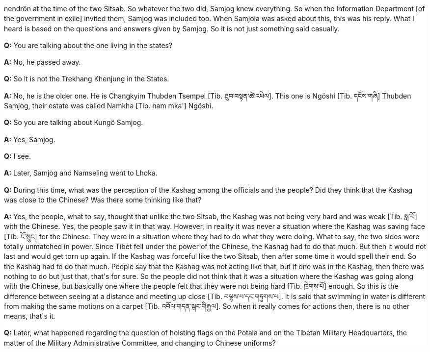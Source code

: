 <span class="tooltip" data-text="[tib. སྣེ་མགྲོན] The monk official in charge of the Regent&#x27;s Secretariat Office (shöga). He was the equivalent of the Lord Chamberlain in the Dalai Lama&#x27;s Secretariat.">nendrön</span> at the time of the two Sitsab. So whatever the two did, Samjog knew everything. So when the Information Department [of the government in exile] invited them, Samjog was included too. When Samjola was asked about this, this was his reply. What I heard is based on the questions and answers given by Samjog. So it is not just something said casually.   

**Q:**  You are talking about the one living in the states?   

**A:**  No, he passed away.   

**Q:**  So it is not the Trekhang Khenjung in the States.   

**A:**  No, he is the older one. He is <span class="tooltip" data-text="[tib. ཆང་ཁྱིམ] A Tibetan aristocratic family.">Changkyim</span> Thubden Tsempel [Tib. ཐུབ་བསྟན་ཚེ་འཕེལ]. This one is Ngöshi [Tib. དངོས་གཞི] Thubden Samjog, their estate was called Namkha [Tib. nam mka'] Ngöshi.   

**Q:**  So you are talking about Kungö Samjog.   

**A:**  Yes, Samjog.   

**Q:**  I see.   

**A:**  Later, Samjog and <span class="tooltip" data-text="[tib. རྣམ་གསལ་གླིང] The family name of a well-known aristocratic lay official.">Namseling</span> went to Lhoka.   

**Q:**  During this time, what was the perception of the Kashag among the officials and the people? Did they think that the Kashag was close to the Chinese? Was there some thinking like that?   

**A:**  Yes, the people, what to say, thought that unlike the two Sitsab, the Kashag was not being very hard and was weak [Tib. སླ་པོ] with the Chinese. Yes, the people saw it in that way. However, in reality it was never a situation where the Kashag was saving face [Tib. ངོ་སྲུང] for the Chinese. They were in a situation where they had to do what they were doing. What to say, the two sides were totally unmatched in power. Since Tibet fell under the power of the Chinese, the Kashag had to do that much. But then it would not last and would get torn up again. If the Kashag was forceful like the two Sitsab, then after some time it would spell their end. So the Kashag had to do that much. People say that the Kashag was not acting like that, but if one was in the Kashag, then there was nothing to do but just that, that's for sure. So the people did not think that it was a situation where the Kashag was going along with the Chinese, but basically one where the people felt that they were not being hard [Tib. ཁྲེགས་པོ] enough. So this is the difference between seeing at a distance and meeting up close [Tib. བལྟས་པ་དང་གཏུགས་པ]. It is said that swimming in water is different from making the same motions on a carpet [Tib. འབོལ་གདན་སྒང་གིརྐྱལ]. So when it really comes for actions then, there is no other means, that's it.   

**Q:**  Later, what happened regarding the question of hoisting flags on the Potala and on the Tibetan Military Headquarters, the matter of the Military Administrative Committee, and changing to Chinese uniforms?   
